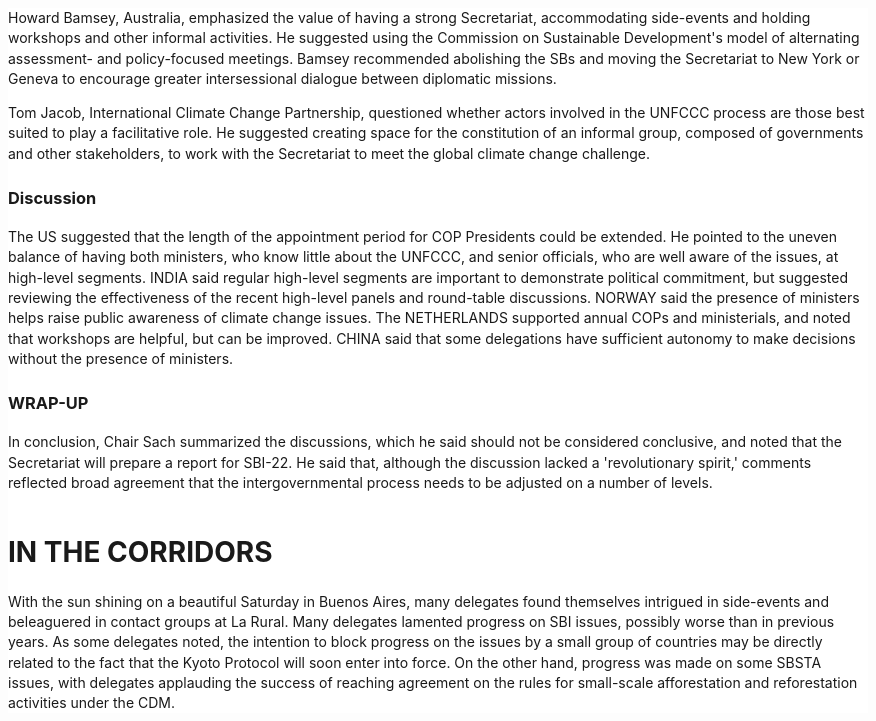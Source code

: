Howard Bamsey, Australia, emphasized the value of having a strong  Secretariat, accommodating side-events and holding workshops and  other informal activities. He suggested using the Commission on  Sustainable Development's model of alternating assessment- and  policy-focused meetings. Bamsey recommended abolishing the SBs and  moving the Secretariat to New York or Geneva to encourage greater  intersessional dialogue between diplomatic missions.

Tom Jacob, International Climate Change Partnership, questioned  whether actors involved in the UNFCCC process are those best  suited to play a facilitative role. He suggested creating space  for the constitution of an informal group, composed of governments  and other stakeholders, to work with the Secretariat to meet the  global climate change challenge.

###     Discussion

The US suggested that the length of the appointment  period for COP Presidents could be extended. He pointed to the  uneven balance of having both ministers, who know little about the  UNFCCC, and senior officials, who are well aware of the issues, at  high-level segments. INDIA said regular high-level segments are  important to demonstrate political commitment, but suggested  reviewing the effectiveness of the recent high-level panels and  round-table discussions. NORWAY said the presence of ministers  helps raise public awareness of climate change issues. The  NETHERLANDS supported annual COPs and ministerials, and noted that  workshops are helpful, but can be improved. CHINA said that some  delegations have sufficient autonomy to make decisions without the  presence of ministers.

### WRAP-UP

In conclusion, Chair Sach summarized the discussions,  which he said should not be considered conclusive, and noted that  the Secretariat will prepare a report for SBI-22. He said that,  although the discussion lacked a 'revolutionary spirit,' comments  reflected broad agreement that the intergovernmental process needs  to be adjusted on a number of levels.

# IN THE CORRIDORS

With the sun shining on a beautiful Saturday in Buenos Aires, many  delegates found themselves intrigued in side-events and beleaguered  in contact groups at La Rural. Many delegates lamented progress on  SBI issues, possibly worse than in previous years. As some  delegates noted, the intention to block progress on the issues by  a small group of countries may be directly related to the fact  that the Kyoto Protocol will soon enter into force. On the other  hand, progress was made on some SBSTA issues, with delegates  applauding the success of reaching agreement on the rules for  small-scale afforestation and reforestation activities under the  CDM.